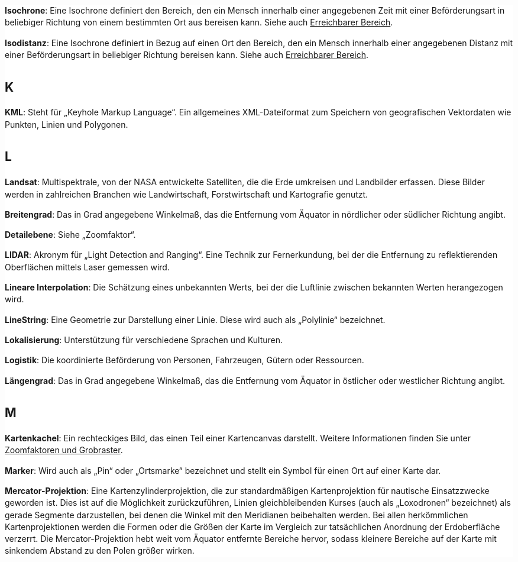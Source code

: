 <a name="isochrone"></a> **Isochrone**: Eine Isochrone definiert den Bereich, den ein Mensch innerhalb einer angegebenen Zeit mit einer Beförderungsart in beliebiger Richtung von einem bestimmten Ort aus bereisen kann. Siehe auch [Erreichbarer Bereich](#reachable-range).

<a name="isodistance"></a> **Isodistanz**: Eine Isochrone definiert in Bezug auf einen Ort den Bereich, den ein Mensch innerhalb einer angegebenen Distanz mit einer Beförderungsart in beliebiger Richtung bereisen kann. Siehe auch [Erreichbarer Bereich](#reachable-range).

## <a name="k"></a>K

<a name="kml"></a> **KML**: Steht für „Keyhole Markup Language“. Ein allgemeines XML-Dateiformat zum Speichern von geografischen Vektordaten wie Punkten, Linien und Polygonen. 

## <a name="l"></a>L

<a name="landsat"></a> **Landsat**: Multispektrale, von der NASA entwickelte Satelliten, die die Erde umkreisen und Landbilder erfassen. Diese Bilder werden in zahlreichen Branchen wie Landwirtschaft, Forstwirtschaft und Kartografie genutzt.

<a name="latitude"></a> **Breitengrad**: Das in Grad angegebene Winkelmaß, das die Entfernung vom Äquator in nördlicher oder südlicher Richtung angibt.

<a name="level-of-detail"></a> **Detailebene**: Siehe „Zoomfaktor“.

<a name="lidar"></a> **LIDAR**: Akronym für „Light Detection and Ranging“. Eine Technik zur Fernerkundung, bei der die Entfernung zu reflektierenden Oberflächen mittels Laser gemessen wird.

<a name="linear-interpolation"></a> **Lineare Interpolation**: Die Schätzung eines unbekannten Werts, bei der die Luftlinie zwischen bekannten Werten herangezogen wird.

<a name="linestring"></a> **LineString**: Eine Geometrie zur Darstellung einer Linie. Diese wird auch als „Polylinie“ bezeichnet. 

<a name="localization"></a> **Lokalisierung**: Unterstützung für verschiedene Sprachen und Kulturen.

<a name="logistics"></a> **Logistik**: Die koordinierte Beförderung von Personen, Fahrzeugen, Gütern oder Ressourcen.

<a name="longitude"></a> **Längengrad**: Das in Grad angegebene Winkelmaß, das die Entfernung vom Äquator in östlicher oder westlicher Richtung angibt.

## <a name="m"></a>M

<a name="map-tile"></a> **Kartenkachel**: Ein rechteckiges Bild, das einen Teil einer Kartencanvas darstellt. Weitere Informationen finden Sie unter [Zoomfaktoren und Grobraster](zoom-levels-and-tile-grid.md).

<a name="marker"></a> **Marker**: Wird auch als „Pin“ oder „Ortsmarke“ bezeichnet und stellt ein Symbol für einen Ort auf einer Karte dar.

<a name="mercator-projection"></a> **Mercator-Projektion**: Eine Kartenzylinderprojektion, die zur standardmäßigen Kartenprojektion für nautische Einsatzzwecke geworden ist. Dies ist auf die Möglichkeit zurückzuführen, Linien gleichbleibenden Kurses (auch als „Loxodronen“ bezeichnet) als gerade Segmente darzustellen, bei denen die Winkel mit den Meridianen beibehalten werden. Bei allen herkömmlichen Kartenprojektionen werden die Formen oder die Größen der Karte im Vergleich zur tatsächlichen Anordnung der Erdoberfläche verzerrt. Die Mercator-Projektion hebt weit vom Äquator entfernte Bereiche hervor, sodass kleinere Bereiche auf der Karte mit sinkendem Abstand zu den Polen größer wirken. 
